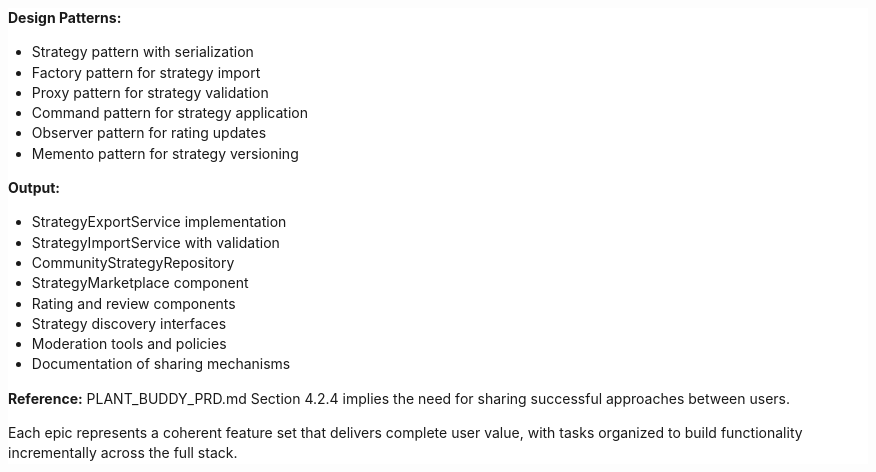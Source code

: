 **Design Patterns:**
- Strategy pattern with serialization
- Factory pattern for strategy import
- Proxy pattern for strategy validation
- Command pattern for strategy application
- Observer pattern for rating updates
- Memento pattern for strategy versioning

**Output:**
- StrategyExportService implementation
- StrategyImportService with validation
- CommunityStrategyRepository
- StrategyMarketplace component
- Rating and review components
- Strategy discovery interfaces
- Moderation tools and policies
- Documentation of sharing mechanisms

**Reference:** PLANT_BUDDY_PRD.md Section 4.2.4 implies the need for sharing successful approaches between users.

Each epic represents a coherent feature set that delivers complete user value, with tasks organized to build functionality incrementally across the full stack.